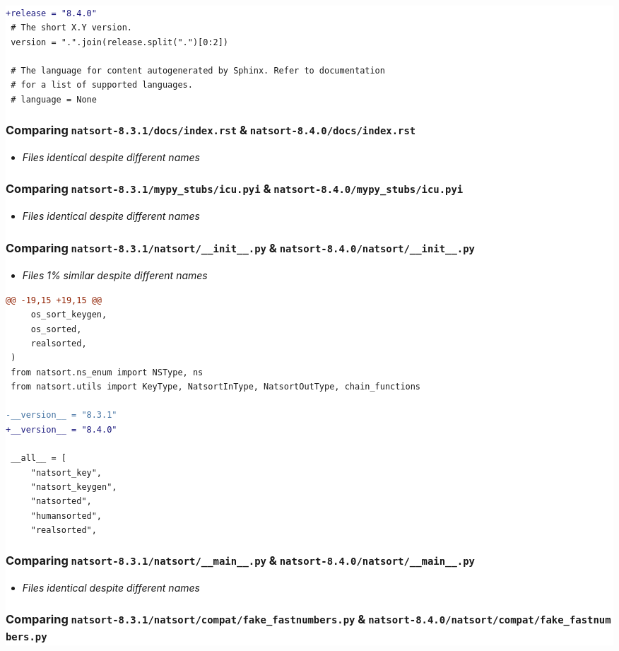 ```diff
+release = "8.4.0"
 # The short X.Y version.
 version = ".".join(release.split(".")[0:2])
 
 # The language for content autogenerated by Sphinx. Refer to documentation
 # for a list of supported languages.
 # language = None
```

### Comparing `natsort-8.3.1/docs/index.rst` & `natsort-8.4.0/docs/index.rst`

 * *Files identical despite different names*

### Comparing `natsort-8.3.1/mypy_stubs/icu.pyi` & `natsort-8.4.0/mypy_stubs/icu.pyi`

 * *Files identical despite different names*

### Comparing `natsort-8.3.1/natsort/__init__.py` & `natsort-8.4.0/natsort/__init__.py`

 * *Files 1% similar despite different names*

```diff
@@ -19,15 +19,15 @@
     os_sort_keygen,
     os_sorted,
     realsorted,
 )
 from natsort.ns_enum import NSType, ns
 from natsort.utils import KeyType, NatsortInType, NatsortOutType, chain_functions
 
-__version__ = "8.3.1"
+__version__ = "8.4.0"
 
 __all__ = [
     "natsort_key",
     "natsort_keygen",
     "natsorted",
     "humansorted",
     "realsorted",
```

### Comparing `natsort-8.3.1/natsort/__main__.py` & `natsort-8.4.0/natsort/__main__.py`

 * *Files identical despite different names*

### Comparing `natsort-8.3.1/natsort/compat/fake_fastnumbers.py` & `natsort-8.4.0/natsort/compat/fake_fastnumbers.py`
